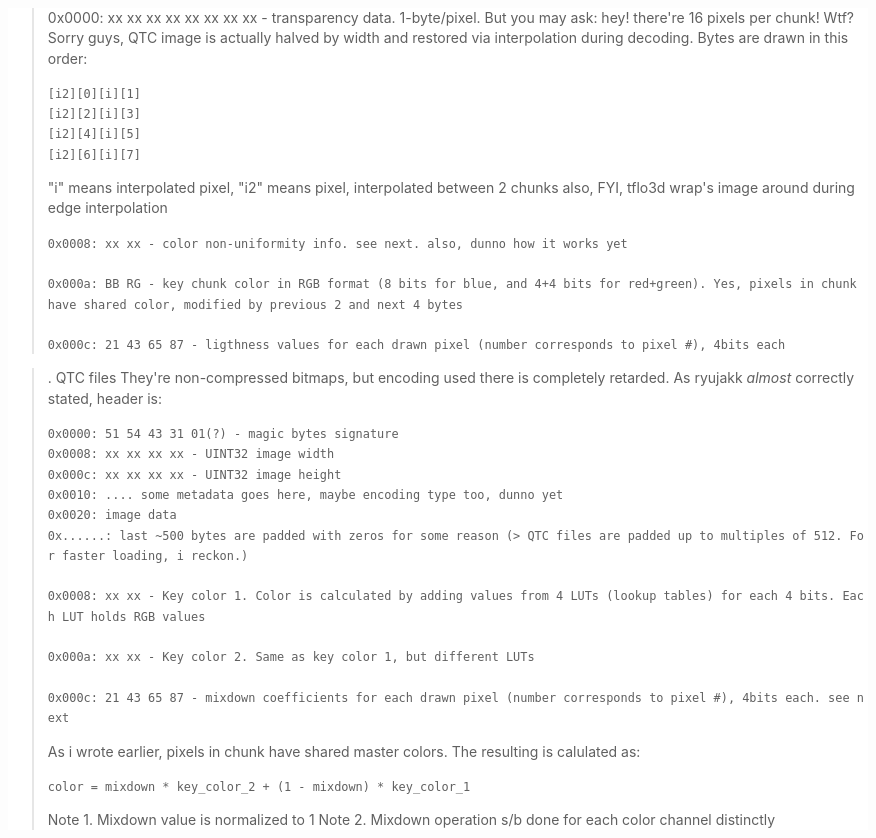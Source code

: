 > 0x0000: xx xx xx xx xx xx xx xx - transparency data. 1-byte/pixel. But you may ask: hey! there're 16 pixels per chunk! Wtf? Sorry guys, QTC image is actually halved by width and restored via interpolation during decoding.
> Bytes are drawn in this order:
> 
> ````
> [i2][0][i][1]
> [i2][2][i][3]
> [i2][4][i][5]
> [i2][6][i][7]
> ````
> 
> "i" means interpolated pixel, "i2" means pixel, interpolated between 2 chunks
> also, FYI, tflo3d wrap's image around during edge interpolation
> 
> ````
> 0x0008: xx xx - color non-uniformity info. see next. also, dunno how it works yet
> 
> 0x000a: BB RG - key chunk color in RGB format (8 bits for blue, and 4+4 bits for red+green). Yes, pixels in chunk have shared color, modified by previous 2 and next 4 bytes
> 
> 0x000c: 21 43 65 87 - ligthness values for each drawn pixel (number corresponds to pixel #), 4bits each
> ````

> . QTC files
> They're non-compressed bitmaps, but encoding used there is completely retarded.
> As ryujakk *almost* correctly stated, header is:
> 
> ````
> 0x0000: 51 54 43 31 01(?) - magic bytes signature
> 0x0008: xx xx xx xx - UINT32 image width
> 0x000c: xx xx xx xx - UINT32 image height
> 0x0010: .... some metadata goes here, maybe encoding type too, dunno yet
> 0x0020: image data
> 0x......: last ~500 bytes are padded with zeros for some reason (> QTC files are padded up to multiples of 512. For faster loading, i reckon.)
> 
> 0x0008: xx xx - Key color 1. Color is calculated by adding values from 4 LUTs (lookup tables) for each 4 bits. Each LUT holds RGB values
> 
> 0x000a: xx xx - Key color 2. Same as key color 1, but different LUTs
> 
> 0x000c: 21 43 65 87 - mixdown coefficients for each drawn pixel (number corresponds to pixel #), 4bits each. see next
> ````
> 
> As i wrote earlier, pixels in chunk have shared master colors. The resulting is calulated as:
> 
> ````
> color = mixdown * key_color_2 + (1 - mixdown) * key_color_1
> ````
> 
> Note 1. Mixdown value is normalized to 1
> Note 2. Mixdown operation s/b done for each color channel distinctly
